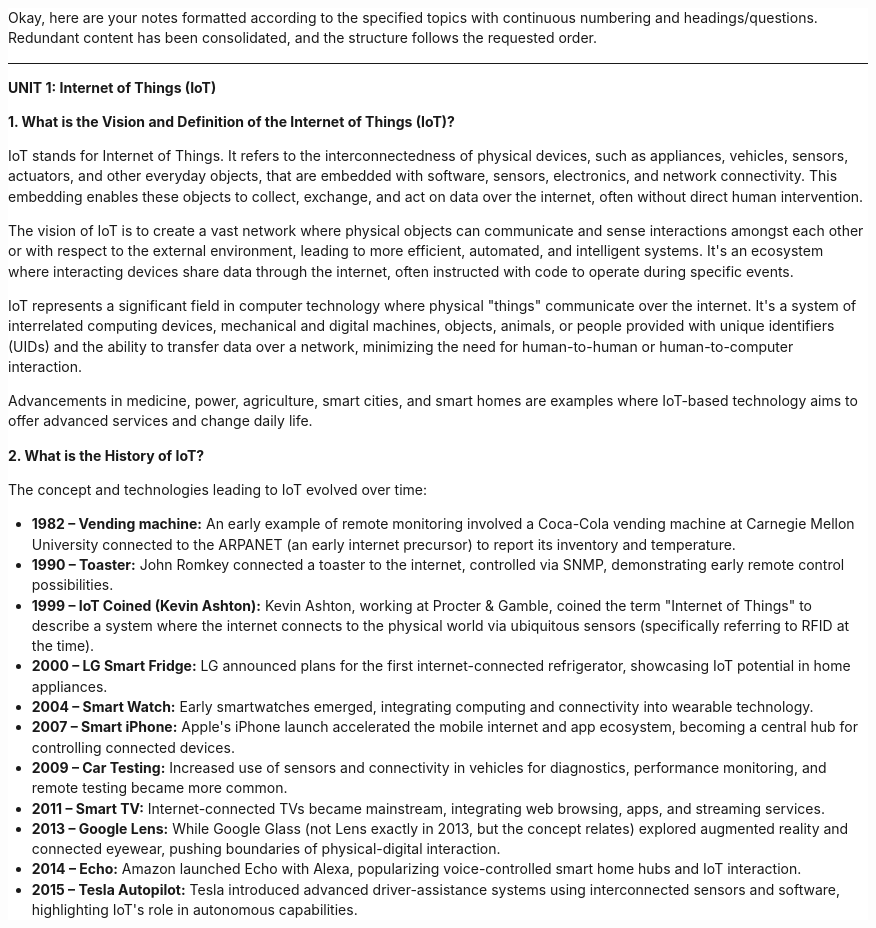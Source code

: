 Okay, here are your notes formatted according to the specified topics with continuous numbering and headings/questions. Redundant content has been consolidated, and the structure follows the requested order.

---

**UNIT 1: Internet of Things (IoT)**

**1. What is the Vision and Definition of the Internet of Things (IoT)?**

IoT stands for Internet of Things. It refers to the interconnectedness of physical devices, such as appliances, vehicles, sensors, actuators, and other everyday objects, that are embedded with software, sensors, electronics, and network connectivity. This embedding enables these objects to collect, exchange, and act on data over the internet, often without direct human intervention.

The vision of IoT is to create a vast network where physical objects can communicate and sense interactions amongst each other or with respect to the external environment, leading to more efficient, automated, and intelligent systems. It's an ecosystem where interacting devices share data through the internet, often instructed with code to operate during specific events.

IoT represents a significant field in computer technology where physical "things" communicate over the internet. It's a system of interrelated computing devices, mechanical and digital machines, objects, animals, or people provided with unique identifiers (UIDs) and the ability to transfer data over a network, minimizing the need for human-to-human or human-to-computer interaction.

Advancements in medicine, power, agriculture, smart cities, and smart homes are examples where IoT-based technology aims to offer advanced services and change daily life.

**2. What is the History of IoT?**

The concept and technologies leading to IoT evolved over time:

*   **1982 – Vending machine:** An early example of remote monitoring involved a Coca-Cola vending machine at Carnegie Mellon University connected to the ARPANET (an early internet precursor) to report its inventory and temperature.
*   **1990 – Toaster:** John Romkey connected a toaster to the internet, controlled via SNMP, demonstrating early remote control possibilities.
*   **1999 – IoT Coined (Kevin Ashton):** Kevin Ashton, working at Procter & Gamble, coined the term "Internet of Things" to describe a system where the internet connects to the physical world via ubiquitous sensors (specifically referring to RFID at the time).
*   **2000 – LG Smart Fridge:** LG announced plans for the first internet-connected refrigerator, showcasing IoT potential in home appliances.
*   **2004 – Smart Watch:** Early smartwatches emerged, integrating computing and connectivity into wearable technology.
*   **2007 – Smart iPhone:** Apple's iPhone launch accelerated the mobile internet and app ecosystem, becoming a central hub for controlling connected devices.
*   **2009 – Car Testing:** Increased use of sensors and connectivity in vehicles for diagnostics, performance monitoring, and remote testing became more common.
*   **2011 – Smart TV:** Internet-connected TVs became mainstream, integrating web browsing, apps, and streaming services.
*   **2013 – Google Lens:** While Google Glass (not Lens exactly in 2013, but the concept relates) explored augmented reality and connected eyewear, pushing boundaries of physical-digital interaction.
*   **2014 – Echo:** Amazon launched Echo with Alexa, popularizing voice-controlled smart home hubs and IoT interaction.
*   **2015 – Tesla Autopilot:** Tesla introduced advanced driver-assistance systems using interconnected sensors and software, highlighting IoT's role in autonomous capabilities.
